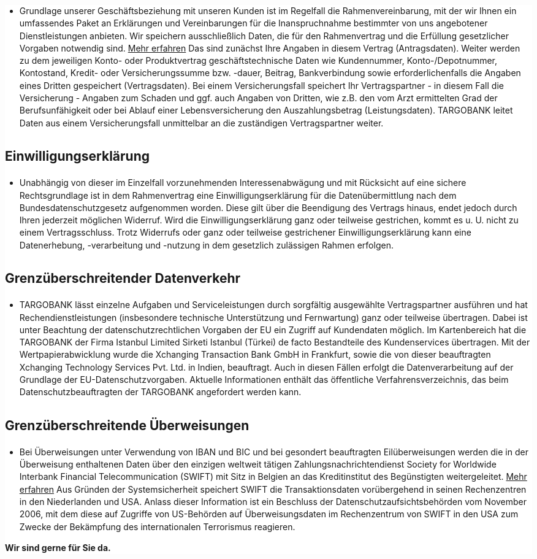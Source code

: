 -   Grundlage unserer Geschäftsbeziehung mit unseren Kunden ist im Regelfall die Rahmenvereinbarung, mit der wir Ihnen ein umfassendes Paket an Erklärungen und Vereinbarungen für die Inanspruchnahme bestimmter von uns angebotener Dienstleistungen anbieten. Wir speichern ausschließlich Daten, die für den Rahmenvertrag und die Erfüllung gesetzlicher Vorgaben notwendig sind. <a href="#rahmenvereinbarung" class="chevron-right">Mehr erfahren</a>
    Das sind zunächst Ihre Angaben in diesem Vertrag (Antragsdaten). Weiter werden zu dem jeweiligen Konto- oder Produktvertrag geschäftstechnische Daten wie Kundennummer, Konto-/Depotnummer, Kontostand, Kredit- oder Versicherungssumme bzw. -dauer, Beitrag, Bankverbindung sowie erforderlichenfalls die Angaben eines Dritten gespeichert (Vertragsdaten). Bei einem Versicherungsfall speichert Ihr Vertragspartner - in diesem Fall die Versicherung - Angaben zum Schaden und ggf. auch Angaben von Dritten, wie z.B. den vom Arzt ermittelten Grad der Berufsunfähigkeit oder bei Ablauf einer Lebensversicherung den Auszahlungsbetrag (Leistungsdaten). TARGOBANK leitet Daten aus einem Versicherungsfall unmittelbar an die zuständigen Vertragspartner weiter.

Einwilligungserklärung
----------------------

-   Unabhängig von dieser im Einzelfall vorzunehmenden Interessenabwägung und mit Rücksicht auf eine sichere Rechtsgrundlage ist in dem Rahmenvertrag eine Einwilligungserklärung für die Datenübermittlung nach dem Bundesdatenschutzgesetz aufgenommen worden. Diese gilt über die Beendigung des Vertrags hinaus, endet jedoch durch Ihren jederzeit möglichen Widerruf. Wird die Einwilligungserklärung ganz oder teilweise gestrichen, kommt es u. U. nicht zu einem Vertragsschluss. Trotz Widerrufs oder ganz oder teilweise gestrichener Einwilligungserklärung kann eine Datenerhebung, -verarbeitung und -nutzung in dem gesetzlich zulässigen Rahmen erfolgen.

Grenzüberschreitender Datenverkehr
----------------------------------

-   TARGOBANK lässt einzelne Aufgaben und Serviceleistungen durch sorgfältig ausgewählte Vertragspartner ausführen und hat Rechendienstleistungen (insbesondere technische Unterstützung und Fernwartung) ganz oder teilweise übertragen. Dabei ist unter Beachtung der datenschutzrechtlichen Vorgaben der EU ein Zugriff auf Kundendaten möglich. Im Kartenbereich hat die TARGOBANK der Firma Istanbul Limited Sirketi Istanbul (Türkei) de facto Bestandteile des Kundenservices übertragen. Mit der Wertpapierabwicklung wurde die Xchanging Transaction Bank GmbH in Frankfurt, sowie die von dieser beauftragten Xchanging Technology Services Pvt. Ltd. in Indien, beauftragt. Auch in diesen Fällen erfolgt die Datenverarbeitung auf der Grundlage der EU-Datenschutzvorgaben. Aktuelle Informationen enthält das öffentliche Verfahrensverzeichnis, das beim Datenschutzbeauftragten der TARGOBANK angefordert werden kann.

Grenzüberschreitende Überweisungen
----------------------------------

-   Bei Überweisungen unter Verwendung von IBAN und BIC und bei gesondert beauftragten Eilüberweisungen werden die in der Überweisung enthaltenen Daten über den einzigen weltweit tätigen Zahlungsnachrichtendienst Society for Worldwide Interbank Financial Telecommunication (SWIFT) mit Sitz in Belgien an das Kreditinstitut des Begünstigten weitergeleitet. <a href="#swift" class="chevron-right">Mehr erfahren</a>
    Aus Gründen der Systemsicherheit speichert SWIFT die Transaktionsdaten vorübergehend in seinen Rechenzentren in den Niederlanden und USA. Anlass dieser Information ist ein Beschluss der Datenschutzaufsichtsbehörden vom November 2006, mit dem diese auf Zugriffe von US-Behörden auf Überweisungsdaten im Rechenzentrum von SWIFT in den USA zum Zwecke der Bekämpfung des internationalen Terrorismus reagieren.

**Wir sind gerne für Sie da.**
